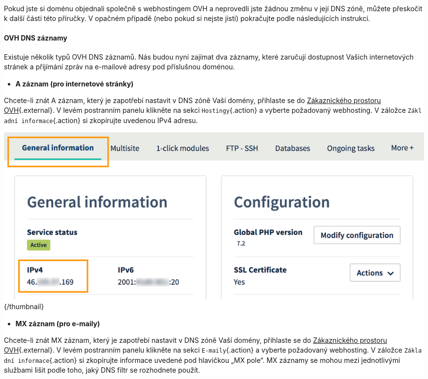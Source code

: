 Pokud jste si doménu objednali společně s webhostingem OVH a neprovedli jste žádnou změnu v její DNS zóně, můžete přeskočit k další části této příručky. V opačném případě (nebo pokud si nejste jisti) pokračujte podle následujících instrukcí.

#### OVH DNS záznamy 

Existuje několik typů OVH DNS záznamů. Nás budou nyní zajímat dva záznamy, které zaručují dostupnost Vašich internetových stránek a přijímání zpráv na e-mailové adresy pod příslušnou doménou.

- **A záznam (pro internetové stránky)**

Chcete-li znát A záznam, který je zapotřebí nastavit v DNS zóně Vaší domény, přihlaste se do [Zákaznického prostoru OVH](https://www.ovh.com/auth/?action=gotomanager){.external}. V levém postranním panelu klikněte na sekci `Hostingy`{.action} a vyberte požadovaný webhosting. V záložce `Základní informace`{.action} si zkopírujte uvedenou IPv4 adresu.

![Úprava A záznamu](images/know_the_OVH_A_records.png){/thumbnail}

- **MX záznam (pro e-maily)**

Chcete-li znát MX záznam, který je zapotřebí nastavit v DNS zóně Vaší domény, přihlaste se do [Zákaznického prostoru OVH](https://www.ovh.com/auth/?action=gotomanager){.external}. V levém postranním panelu klikněte na sekci `E-maily`{.action} a vyberte požadovaný webhosting. V záložce `Základní informace`{.action} si zkopírujte informace uvedené pod hlavičkou „MX pole“. MX záznamy se mohou mezi jednotlivými službami lišit podle toho, jaký DNS filtr se rozhodnete použít.
